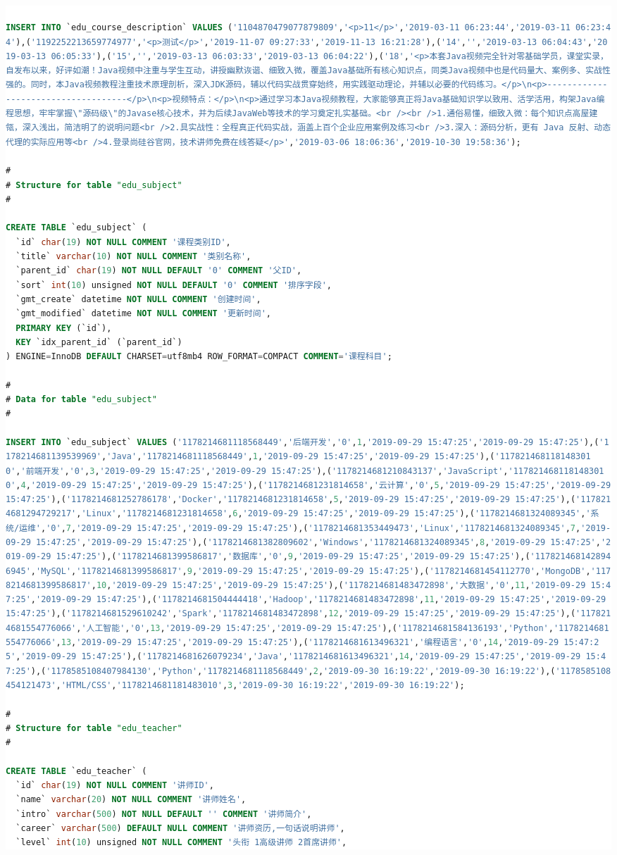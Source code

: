```sql

INSERT INTO `edu_course_description` VALUES ('1104870479077879809','<p>11</p>','2019-03-11 06:23:44','2019-03-11 06:23:44'),('1192252213659774977','<p>测试</p>','2019-11-07 09:27:33','2019-11-13 16:21:28'),('14','','2019-03-13 06:04:43','2019-03-13 06:05:33'),('15','','2019-03-13 06:03:33','2019-03-13 06:04:22'),('18','<p>本套Java视频完全针对零基础学员，课堂实录，自发布以来，好评如潮！Java视频中注重与学生互动，讲授幽默诙谐、细致入微，覆盖Java基础所有核心知识点，同类Java视频中也是代码量大、案例多、实战性强的。同时，本Java视频教程注重技术原理剖析，深入JDK源码，辅以代码实战贯穿始终，用实践驱动理论，并辅以必要的代码练习。</p>\n<p>------------------------------------</p>\n<p>视频特点：</p>\n<p>通过学习本Java视频教程，大家能够真正将Java基础知识学以致用、活学活用，构架Java编程思想，牢牢掌握\"源码级\"的Javase核心技术，并为后续JavaWeb等技术的学习奠定扎实基础。<br /><br />1.通俗易懂，细致入微：每个知识点高屋建瓴，深入浅出，简洁明了的说明问题<br />2.具实战性：全程真正代码实战，涵盖上百个企业应用案例及练习<br />3.深入：源码分析，更有 Java 反射、动态代理的实际应用等<br />4.登录尚硅谷官网，技术讲师免费在线答疑</p>','2019-03-06 18:06:36','2019-10-30 19:58:36');

#
# Structure for table "edu_subject"
#

CREATE TABLE `edu_subject` (
  `id` char(19) NOT NULL COMMENT '课程类别ID',
  `title` varchar(10) NOT NULL COMMENT '类别名称',
  `parent_id` char(19) NOT NULL DEFAULT '0' COMMENT '父ID',
  `sort` int(10) unsigned NOT NULL DEFAULT '0' COMMENT '排序字段',
  `gmt_create` datetime NOT NULL COMMENT '创建时间',
  `gmt_modified` datetime NOT NULL COMMENT '更新时间',
  PRIMARY KEY (`id`),
  KEY `idx_parent_id` (`parent_id`)
) ENGINE=InnoDB DEFAULT CHARSET=utf8mb4 ROW_FORMAT=COMPACT COMMENT='课程科目';

#
# Data for table "edu_subject"
#

INSERT INTO `edu_subject` VALUES ('1178214681118568449','后端开发','0',1,'2019-09-29 15:47:25','2019-09-29 15:47:25'),('1178214681139539969','Java','1178214681118568449',1,'2019-09-29 15:47:25','2019-09-29 15:47:25'),('1178214681181483010','前端开发','0',3,'2019-09-29 15:47:25','2019-09-29 15:47:25'),('1178214681210843137','JavaScript','1178214681181483010',4,'2019-09-29 15:47:25','2019-09-29 15:47:25'),('1178214681231814658','云计算','0',5,'2019-09-29 15:47:25','2019-09-29 15:47:25'),('1178214681252786178','Docker','1178214681231814658',5,'2019-09-29 15:47:25','2019-09-29 15:47:25'),('1178214681294729217','Linux','1178214681231814658',6,'2019-09-29 15:47:25','2019-09-29 15:47:25'),('1178214681324089345','系统/运维','0',7,'2019-09-29 15:47:25','2019-09-29 15:47:25'),('1178214681353449473','Linux','1178214681324089345',7,'2019-09-29 15:47:25','2019-09-29 15:47:25'),('1178214681382809602','Windows','1178214681324089345',8,'2019-09-29 15:47:25','2019-09-29 15:47:25'),('1178214681399586817','数据库','0',9,'2019-09-29 15:47:25','2019-09-29 15:47:25'),('1178214681428946945','MySQL','1178214681399586817',9,'2019-09-29 15:47:25','2019-09-29 15:47:25'),('1178214681454112770','MongoDB','1178214681399586817',10,'2019-09-29 15:47:25','2019-09-29 15:47:25'),('1178214681483472898','大数据','0',11,'2019-09-29 15:47:25','2019-09-29 15:47:25'),('1178214681504444418','Hadoop','1178214681483472898',11,'2019-09-29 15:47:25','2019-09-29 15:47:25'),('1178214681529610242','Spark','1178214681483472898',12,'2019-09-29 15:47:25','2019-09-29 15:47:25'),('1178214681554776066','人工智能','0',13,'2019-09-29 15:47:25','2019-09-29 15:47:25'),('1178214681584136193','Python','1178214681554776066',13,'2019-09-29 15:47:25','2019-09-29 15:47:25'),('1178214681613496321','编程语言','0',14,'2019-09-29 15:47:25','2019-09-29 15:47:25'),('1178214681626079234','Java','1178214681613496321',14,'2019-09-29 15:47:25','2019-09-29 15:47:25'),('1178585108407984130','Python','1178214681118568449',2,'2019-09-30 16:19:22','2019-09-30 16:19:22'),('1178585108454121473','HTML/CSS','1178214681181483010',3,'2019-09-30 16:19:22','2019-09-30 16:19:22');

#
# Structure for table "edu_teacher"
#

CREATE TABLE `edu_teacher` (
  `id` char(19) NOT NULL COMMENT '讲师ID',
  `name` varchar(20) NOT NULL COMMENT '讲师姓名',
  `intro` varchar(500) NOT NULL DEFAULT '' COMMENT '讲师简介',
  `career` varchar(500) DEFAULT NULL COMMENT '讲师资历,一句话说明讲师',
  `level` int(10) unsigned NOT NULL COMMENT '头衔 1高级讲师 2首席讲师',
```